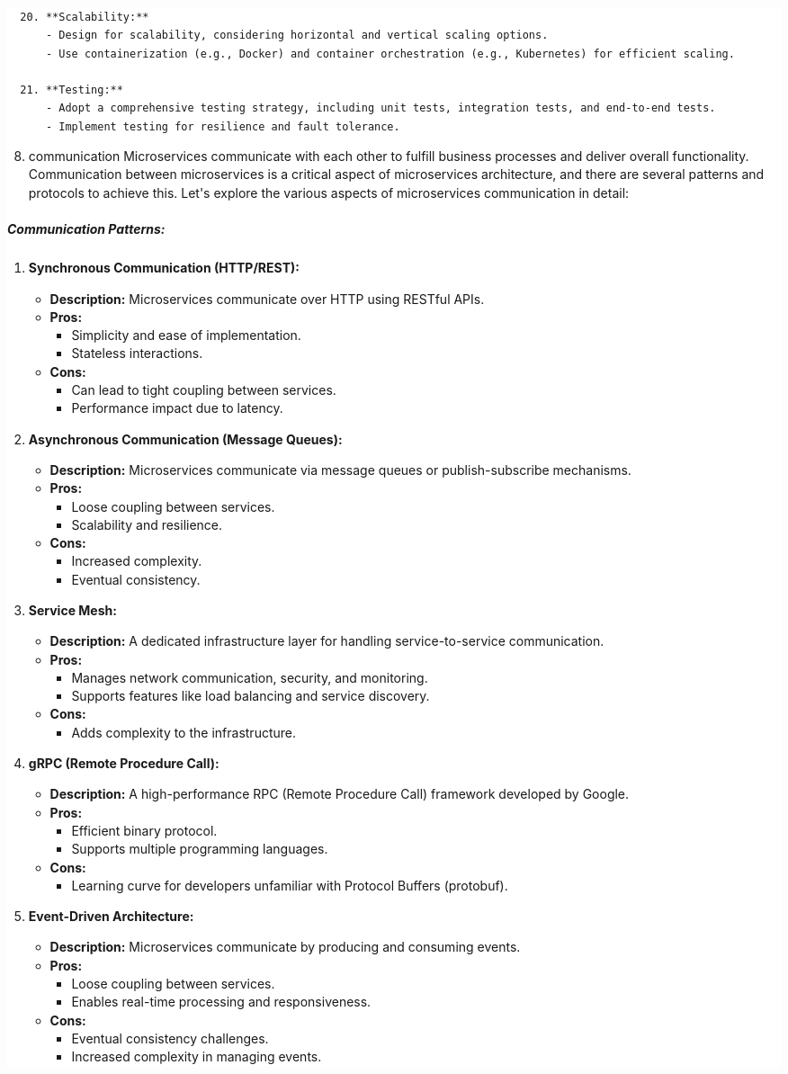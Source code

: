      20. **Scalability:**
          - Design for scalability, considering horizontal and vertical scaling options.
          - Use containerization (e.g., Docker) and container orchestration (e.g., Kubernetes) for efficient scaling.
      
      21. **Testing:**
          - Adopt a comprehensive testing strategy, including unit tests, integration tests, and end-to-end tests.
          - Implement testing for resilience and fault tolerance.
    
8. communication
   Microservices communicate with each other to fulfill business processes and deliver overall functionality. Communication between microservices is a critical aspect of microservices architecture, and there are several patterns and protocols to achieve this. Let's explore the various aspects of microservices communication in detail:

##### Communication Patterns:

1. **Synchronous Communication (HTTP/REST):**
   - **Description:** Microservices communicate over HTTP using RESTful APIs.
   - **Pros:**
     - Simplicity and ease of implementation.
     - Stateless interactions.
   - **Cons:**
     - Can lead to tight coupling between services.
     - Performance impact due to latency.

2. **Asynchronous Communication (Message Queues):**
   - **Description:** Microservices communicate via message queues or publish-subscribe mechanisms.
   - **Pros:**
     - Loose coupling between services.
     - Scalability and resilience.
   - **Cons:**
     - Increased complexity.
     - Eventual consistency.

3. **Service Mesh:**
   - **Description:** A dedicated infrastructure layer for handling service-to-service communication.
   - **Pros:**
     - Manages network communication, security, and monitoring.
     - Supports features like load balancing and service discovery.
   - **Cons:**
     - Adds complexity to the infrastructure.

4. **gRPC (Remote Procedure Call):**
   - **Description:** A high-performance RPC (Remote Procedure Call) framework developed by Google.
   - **Pros:**
     - Efficient binary protocol.
     - Supports multiple programming languages.
   - **Cons:**
     - Learning curve for developers unfamiliar with Protocol Buffers (protobuf).

5. **Event-Driven Architecture:**
   - **Description:** Microservices communicate by producing and consuming events.
   - **Pros:**
     - Loose coupling between services.
     - Enables real-time processing and responsiveness.
   - **Cons:**
     - Eventual consistency challenges.
     - Increased complexity in managing events.
